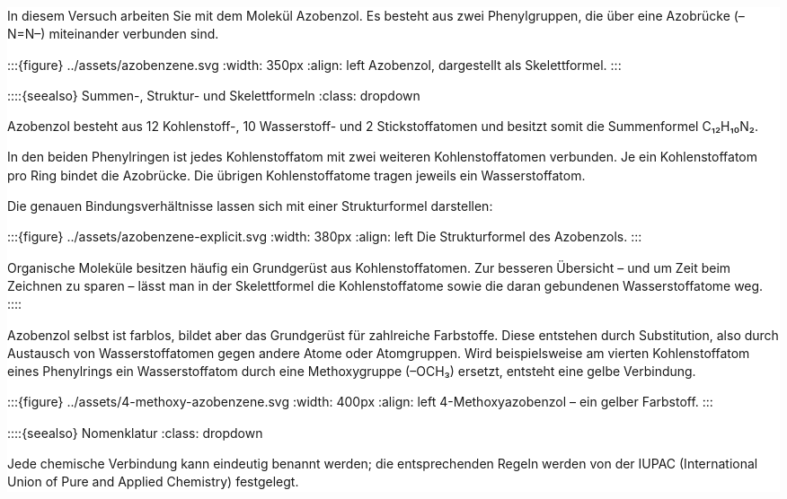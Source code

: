 In diesem Versuch arbeiten Sie mit dem Molekül Azobenzol.
Es besteht aus zwei Phenylgruppen, die über eine Azobrücke (–N=N–) miteinander verbunden sind.

:::{figure} ../assets/azobenzene.svg
:width: 350px
:align: left
Azobenzol, dargestellt als Skelettformel.
:::

::::{seealso} Summen-, Struktur- und Skelettformeln
:class: dropdown

Azobenzol besteht aus 12 Kohlenstoff-, 10 Wasserstoff- und 2 Stickstoffatomen und besitzt somit die Summenformel
C₁₂H₁₀N₂.

In den beiden Phenylringen ist jedes Kohlenstoffatom mit zwei weiteren Kohlenstoffatomen verbunden. Je ein
Kohlenstoffatom pro Ring bindet die Azobrücke. Die übrigen Kohlenstoffatome tragen jeweils ein Wasserstoffatom.

Die genauen Bindungsverhältnisse lassen sich mit einer Strukturformel darstellen:

:::{figure} ../assets/azobenzene-explicit.svg
:width: 380px
:align: left
Die Strukturformel des Azobenzols.
:::

Organische Moleküle besitzen häufig ein Grundgerüst aus Kohlenstoffatomen. Zur besseren Übersicht – und um Zeit beim
Zeichnen zu sparen – lässt man in der Skelettformel die Kohlenstoffatome sowie die daran gebundenen Wasserstoffatome
weg.
::::

Azobenzol selbst ist farblos, bildet aber das Grundgerüst für zahlreiche Farbstoffe.
Diese entstehen durch Substitution, also durch Austausch von Wasserstoffatomen gegen andere Atome oder Atomgruppen.
Wird beispielsweise am vierten Kohlenstoffatom eines Phenylrings ein Wasserstoffatom durch eine Methoxygruppe (–OCH₃)
ersetzt, entsteht eine gelbe Verbindung.

:::{figure} ../assets/4-methoxy-azobenzene.svg
:width: 400px
:align: left
4-Methoxyazobenzol – ein gelber Farbstoff.
:::

::::{seealso} Nomenklatur
:class: dropdown

Jede chemische Verbindung kann eindeutig benannt werden; die entsprechenden Regeln werden von der IUPAC (International
Union of Pure and Applied Chemistry) festgelegt.
